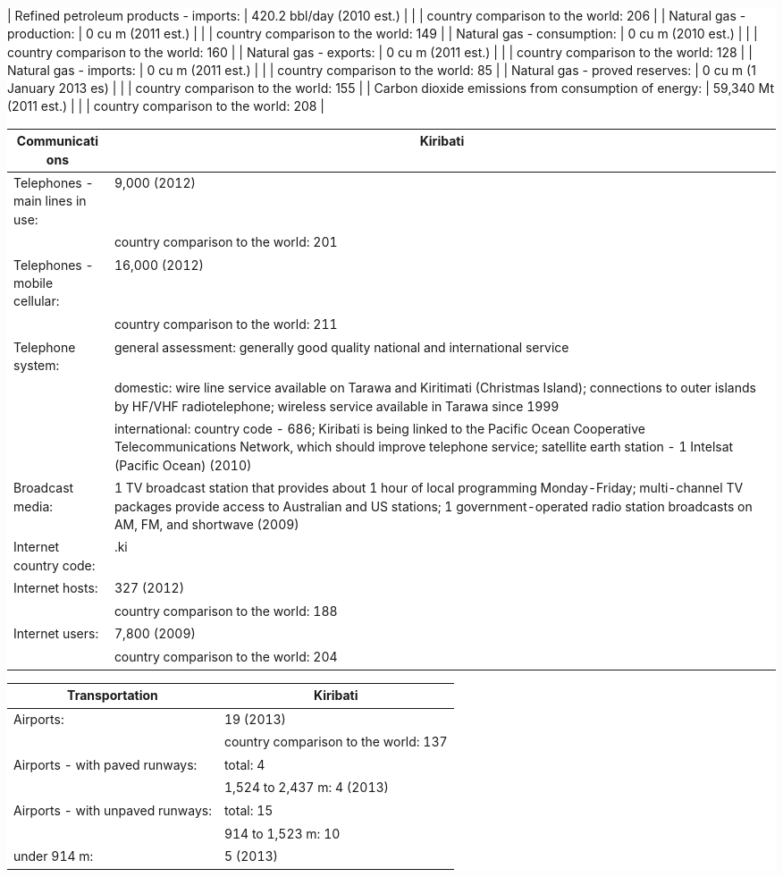| Refined petroleum products - imports: | 420.2 bbl/day (2010 est.) |
| | country comparison to the world:   206 |
| Natural gas - production: | 0 cu m (2011 est.) |
| | country comparison to the world:   149 |
| Natural gas - consumption: | 0 cu m (2010 est.) |
| | country comparison to the world:   160 |
| Natural gas - exports: | 0 cu m (2011 est.) |
| | country comparison to the world:   128 |
| Natural gas - imports: | 0 cu m (2011 est.) |
| | country comparison to the world:   85 |
| Natural gas - proved reserves: | 0 cu m (1 January 2013 es) |
| | country comparison to the world:   155 |
| Carbon dioxide emissions from consumption of energy: | 59,340 Mt (2011 est.) |
| | country comparison to the world:   208 |

| Communications | Kiribati |
| --- | --- |
| Telephones - main lines in use: | 9,000 (2012) |
| | country comparison to the world:  201 |
| Telephones - mobile cellular: | 16,000 (2012) |
| | country comparison to the world:   211 |
| Telephone system: | general assessment: generally good quality national and international service |
| | domestic: wire line service available on Tarawa and Kiritimati (Christmas Island); connections to outer islands by HF/VHF radiotelephone; wireless service available in Tarawa since 1999 |
| | international: country code - 686; Kiribati is being linked to the Pacific Ocean Cooperative Telecommunications Network, which should improve telephone service; satellite earth station - 1 Intelsat (Pacific Ocean) (2010) |
| Broadcast media: | 1 TV broadcast station that provides about 1 hour of local programming Monday-Friday; multi-channel TV packages provide access to Australian and US stations; 1 government-operated radio station broadcasts on AM, FM, and shortwave (2009) |
| Internet country code: | .ki |
| Internet hosts: | 327 (2012) |
| | country comparison to the world:   188 |
| Internet users: | 7,800 (2009) |
| | country comparison to the world:   204 |

| Transportation | Kiribati |
| --- | --- |
| Airports: | 19 (2013) |
| | country comparison to the world:  137 |
| Airports - with paved runways: | total: 4 |
| | 1,524 to 2,437 m: 4 (2013) |
| Airports - with unpaved runways: | total: 15 |
| | 914 to 1,523 m: 10 |
| under 914 m: | 5 (2013) |